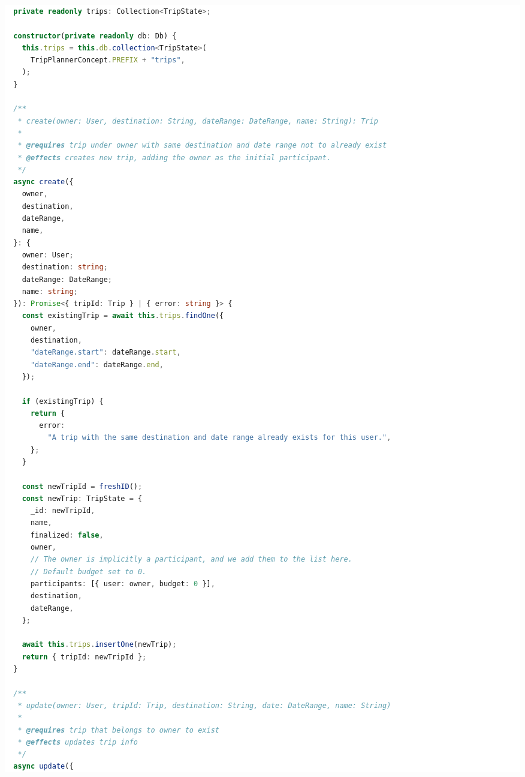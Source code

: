 ```typescript
  private readonly trips: Collection<TripState>;

  constructor(private readonly db: Db) {
    this.trips = this.db.collection<TripState>(
      TripPlannerConcept.PREFIX + "trips",
    );
  }

  /**
   * create(owner: User, destination: String, dateRange: DateRange, name: String): Trip
   *
   * @requires trip under owner with same destination and date range not to already exist
   * @effects creates new trip, adding the owner as the initial participant.
   */
  async create({
    owner,
    destination,
    dateRange,
    name,
  }: {
    owner: User;
    destination: string;
    dateRange: DateRange;
    name: string;
  }): Promise<{ tripId: Trip } | { error: string }> {
    const existingTrip = await this.trips.findOne({
      owner,
      destination,
      "dateRange.start": dateRange.start,
      "dateRange.end": dateRange.end,
    });

    if (existingTrip) {
      return {
        error:
          "A trip with the same destination and date range already exists for this user.",
      };
    }

    const newTripId = freshID();
    const newTrip: TripState = {
      _id: newTripId,
      name,
      finalized: false,
      owner,
      // The owner is implicitly a participant, and we add them to the list here.
      // Default budget set to 0.
      participants: [{ user: owner, budget: 0 }],
      destination,
      dateRange,
    };

    await this.trips.insertOne(newTrip);
    return { tripId: newTripId };
  }

  /**
   * update(owner: User, tripId: Trip, destination: String, date: DateRange, name: String)
   *
   * @requires trip that belongs to owner to exist
   * @effects updates trip info
   */
  async update({
```